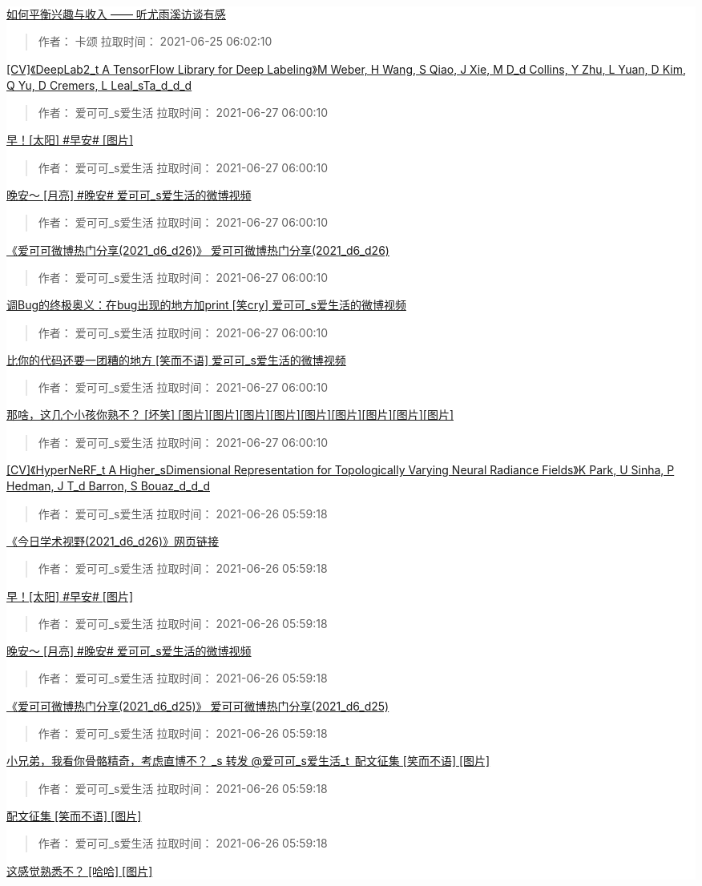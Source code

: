  [如何平衡兴趣与收入 —— 听尤雨溪访谈有感](https://segmentfault.com/a/1190000040230988)

> 作者： 卡颂  拉取时间： 2021-06-25 06:02:10

 [[CV]《DeepLab2_t A TensorFlow Library for Deep Labeling》M Weber, H Wang, S Qiao, J Xie, M D_d Collins, Y Zhu, L Yuan, D Kim, Q Yu, D Cremers, L Leal_sTa_d_d_d](https://weibo.com/1402400261/Km3MSD4L6)

> 作者： 爱可可_s爱生活  拉取时间： 2021-06-27 06:00:10

 [早！[太阳] #早安# [图片]](https://weibo.com/1402400261/Km3ss9s7K)

> 作者： 爱可可_s爱生活  拉取时间： 2021-06-27 06:00:10

 [晚安～ [月亮] #晚安# 爱可可_s爱生活的微博视频](https://weibo.com/1402400261/Km0wkbeCC)

> 作者： 爱可可_s爱生活  拉取时间： 2021-06-27 06:00:10

 [《爱可可微博热门分享(2021_d6_d26)》  爱可可微博热门分享(2021_d6_d26)](https://weibo.com/1402400261/Km0vHvQgh)

> 作者： 爱可可_s爱生活  拉取时间： 2021-06-27 06:00:10

 [调Bug的终极奥义：在bug出现的地方加print [笑cry] 爱可可_s爱生活的微博视频](https://weibo.com/1402400261/KlZCiChOQ)

> 作者： 爱可可_s爱生活  拉取时间： 2021-06-27 06:00:10

 [比你的代码还要一团糟的地方 [笑而不语] 爱可可_s爱生活的微博视频](https://weibo.com/1402400261/KlZw76HKg)

> 作者： 爱可可_s爱生活  拉取时间： 2021-06-27 06:00:10

 [那啥，这几个小孩你熟不？ [坏笑] [图片][图片][图片][图片][图片][图片][图片][图片][图片]](https://weibo.com/1402400261/KlZbmyn5B)

> 作者： 爱可可_s爱生活  拉取时间： 2021-06-27 06:00:10

 [[CV]《HyperNeRF_t A Higher_sDimensional Representation for Topologically Varying Neural Radiance Fields》K Park, U Sinha, P Hedman, J T_d Barron, S Bouaz_d_d_d](https://weibo.com/1402400261/KlUmGlRtp)

> 作者： 爱可可_s爱生活  拉取时间： 2021-06-26 05:59:18

 [《今日学术视野(2021_d6_d26)》网页链接](https://weibo.com/1402400261/KlU6vu13T)

> 作者： 爱可可_s爱生活  拉取时间： 2021-06-26 05:59:18

 [早！[太阳] #早安# [图片]](https://weibo.com/1402400261/KlU4GjGBa)

> 作者： 爱可可_s爱生活  拉取时间： 2021-06-26 05:59:18

 [晚安～ [月亮] #晚安# 爱可可_s爱生活的微博视频](https://weibo.com/1402400261/KlR6P4GtJ)

> 作者： 爱可可_s爱生活  拉取时间： 2021-06-26 05:59:18

 [《爱可可微博热门分享(2021_d6_d25)》  爱可可微博热门分享(2021_d6_d25)](https://weibo.com/1402400261/KlR6l0JIM)

> 作者： 爱可可_s爱生活  拉取时间： 2021-06-26 05:59:18

 [小兄弟，我看你骨骼精奇，考虑直博不？ _s 转发 @爱可可_s爱生活_t&ensp;配文征集 [笑而不语] [图片]](https://weibo.com/1402400261/KlQApr8yY)

> 作者： 爱可可_s爱生活  拉取时间： 2021-06-26 05:59:18

 [配文征集 [笑而不语] [图片]](https://weibo.com/1402400261/KlQxRpag9)

> 作者： 爱可可_s爱生活  拉取时间： 2021-06-26 05:59:18

 [这感觉熟悉不？ [哈哈] [图片]](https://weibo.com/1402400261/KlQlgoW2E)
